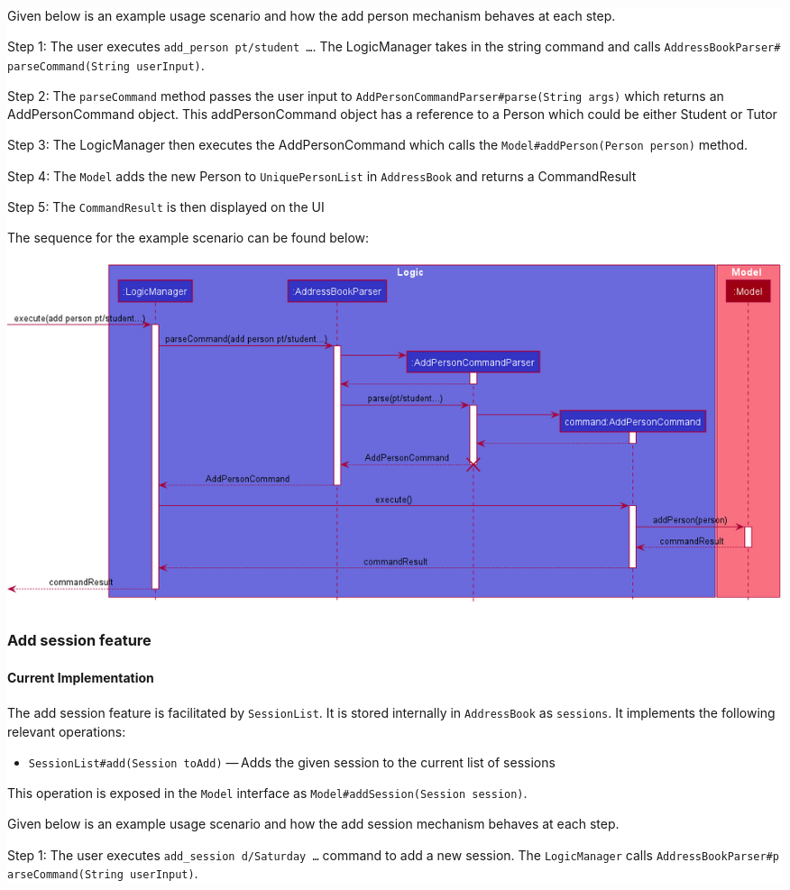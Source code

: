 Given below is an example usage scenario and how the add person mechanism behaves at each step.

Step 1: The user executes `add_person pt/student …`. The LogicManager takes in the string command and calls `AddressBookParser#parseCommand(String userInput)`.

Step 2: The `parseCommand` method passes the user input to `AddPersonCommandParser#parse(String args)` which returns an AddPersonCommand object. This addPersonCommand object has a reference to a Person which could be either Student or Tutor

Step 3: The LogicManager then executes the AddPersonCommand which calls the `Model#addPerson(Person person)` method.

Step 4: The `Model` adds the new Person to `UniquePersonList` in `AddressBook` and returns a CommandResult

Step 5: The `CommandResult` is then displayed on the UI

The sequence for the example scenario can be found below:

![AddPersonSequenceDiagram](images/AddPersonSequenceDiagram.png)



### Add session feature

#### Current Implementation

The add session feature is facilitated by `SessionList`. It is stored internally in `AddressBook` as `sessions`. It implements the following relevant operations:

* `SessionList#add(Session toAdd)` — Adds the given session to the current list of sessions

This operation is exposed in the `Model` interface as `Model#addSession(Session session)`.

Given below is an example usage scenario and how the add session mechanism behaves at each step.

Step 1: The user executes `add_session d/Saturday …` command to add a new session. The `LogicManager` calls `AddressBookParser#parseCommand(String userInput)`. 
